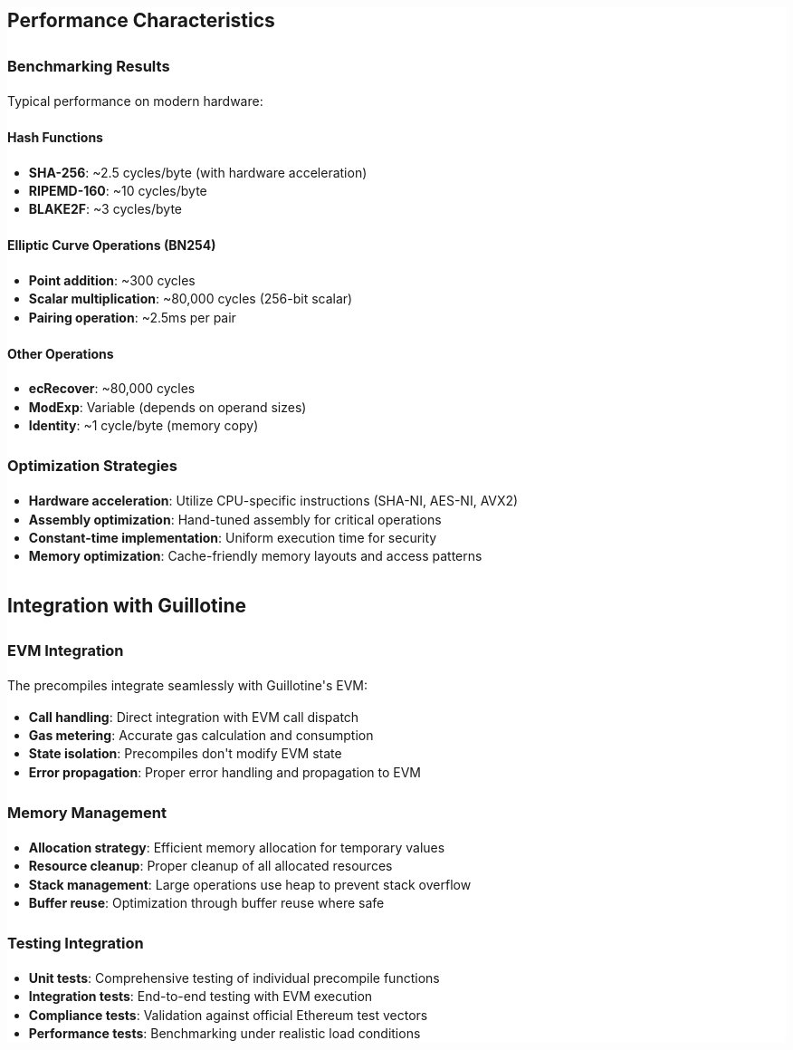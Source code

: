 ## Performance Characteristics

### Benchmarking Results
Typical performance on modern hardware:

#### Hash Functions
- **SHA-256**: ~2.5 cycles/byte (with hardware acceleration)
- **RIPEMD-160**: ~10 cycles/byte
- **BLAKE2F**: ~3 cycles/byte

#### Elliptic Curve Operations (BN254)
- **Point addition**: ~300 cycles
- **Scalar multiplication**: ~80,000 cycles (256-bit scalar)
- **Pairing operation**: ~2.5ms per pair

#### Other Operations
- **ecRecover**: ~80,000 cycles
- **ModExp**: Variable (depends on operand sizes)
- **Identity**: ~1 cycle/byte (memory copy)

### Optimization Strategies
- **Hardware acceleration**: Utilize CPU-specific instructions (SHA-NI, AES-NI, AVX2)
- **Assembly optimization**: Hand-tuned assembly for critical operations
- **Constant-time implementation**: Uniform execution time for security
- **Memory optimization**: Cache-friendly memory layouts and access patterns

## Integration with Guillotine

### EVM Integration
The precompiles integrate seamlessly with Guillotine's EVM:
- **Call handling**: Direct integration with EVM call dispatch
- **Gas metering**: Accurate gas calculation and consumption
- **State isolation**: Precompiles don't modify EVM state
- **Error propagation**: Proper error handling and propagation to EVM

### Memory Management
- **Allocation strategy**: Efficient memory allocation for temporary values
- **Resource cleanup**: Proper cleanup of all allocated resources
- **Stack management**: Large operations use heap to prevent stack overflow
- **Buffer reuse**: Optimization through buffer reuse where safe

### Testing Integration
- **Unit tests**: Comprehensive testing of individual precompile functions
- **Integration tests**: End-to-end testing with EVM execution
- **Compliance tests**: Validation against official Ethereum test vectors
- **Performance tests**: Benchmarking under realistic load conditions